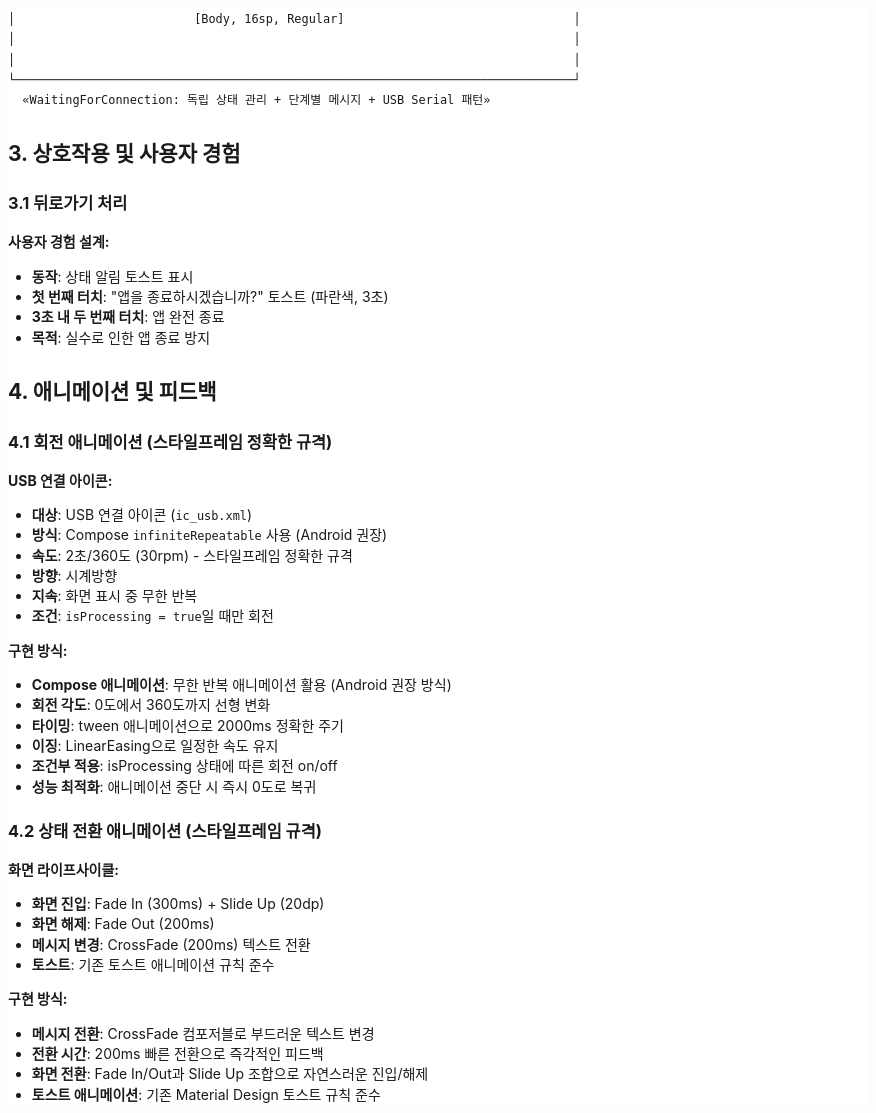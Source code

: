 ```text
│                         [Body, 16sp, Regular]                                │
│                                                                              │
│                                                                              │
└──────────────────────────────────────────────────────────────────────────────┘
  «WaitingForConnection: 독립 상태 관리 + 단계별 메시지 + USB Serial 패턴»
```

## 3. 상호작용 및 사용자 경험

### 3.1 뒤로가기 처리

**사용자 경험 설계:**
- **동작**: 상태 알림 토스트 표시
- **첫 번째 터치**: "앱을 종료하시겠습니까?" 토스트 (파란색, 3초)
- **3초 내 두 번째 터치**: 앱 완전 종료
- **목적**: 실수로 인한 앱 종료 방지

## 4. 애니메이션 및 피드백

### 4.1 회전 애니메이션 (스타일프레임 정확한 규격)

**USB 연결 아이콘:**
- **대상**: USB 연결 아이콘 (`ic_usb.xml`)
- **방식**: Compose `infiniteRepeatable` 사용 (Android 권장)
- **속도**: 2초/360도 (30rpm) - 스타일프레임 정확한 규격
- **방향**: 시계방향
- **지속**: 화면 표시 중 무한 반복
- **조건**: `isProcessing = true`일 때만 회전

**구현 방식:**
- **Compose 애니메이션**: 무한 반복 애니메이션 활용 (Android 권장 방식)
- **회전 각도**: 0도에서 360도까지 선형 변화
- **타이밍**: tween 애니메이션으로 2000ms 정확한 주기
- **이징**: LinearEasing으로 일정한 속도 유지
- **조건부 적용**: isProcessing 상태에 따른 회전 on/off
- **성능 최적화**: 애니메이션 중단 시 즉시 0도로 복귀


### 4.2 상태 전환 애니메이션 (스타일프레임 규격)

**화면 라이프사이클:**
- **화면 진입**: Fade In (300ms) + Slide Up (20dp)
- **화면 해제**: Fade Out (200ms)
- **메시지 변경**: CrossFade (200ms) 텍스트 전환
- **토스트**: 기존 토스트 애니메이션 규칙 준수

**구현 방식:**
- **메시지 전환**: CrossFade 컴포저블로 부드러운 텍스트 변경
- **전환 시간**: 200ms 빠른 전환으로 즉각적인 피드백
- **화면 전환**: Fade In/Out과 Slide Up 조합으로 자연스러운 진입/해제
- **토스트 애니메이션**: 기존 Material Design 토스트 규칙 준수
